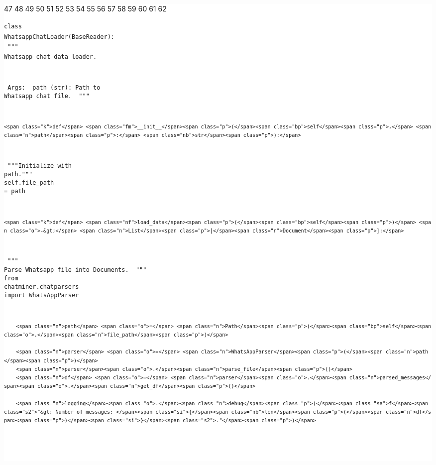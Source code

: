 <span class="normal">47</span>
<span class="normal">48</span>
<span class="normal">49</span>
<span class="normal">50</span>
<span class="normal">51</span>
<span class="normal">52</span>
<span class="normal">53</span>
<span class="normal">54</span>
<span class="normal">55</span>
<span class="normal">56</span>
<span class="normal">57</span>
<span class="normal">58</span>
<span class="normal">59</span>
<span class="normal">60</span>
<span class="normal">61</span>
<span class="normal">62</span></pre></div></td><td class="code"><div><pre><span></span><code><span class="k">class</span> <span class="nc">WhatsappChatLoader</span><span class="p">(</span><span class="n">BaseReader</span><span class="p">):</span>
<span class="w">    </span><span class="sd">"""</span>
<span class="sd">    Whatsapp chat data loader.</span>

<span class="sd">    Args:</span>
<span class="sd">        path (str): Path to Whatsapp chat file.</span>
<span class="sd">    """</span>

    <span class="k">def</span> <span class="fm">__init__</span><span class="p">(</span><span class="bp">self</span><span class="p">,</span> <span class="n">path</span><span class="p">:</span> <span class="nb">str</span><span class="p">):</span>
<span class="w">        </span><span class="sd">"""Initialize with path."""</span>
        <span class="bp">self</span><span class="o">.</span><span class="n">file_path</span> <span class="o">=</span> <span class="n">path</span>

    <span class="k">def</span> <span class="nf">load_data</span><span class="p">(</span><span class="bp">self</span><span class="p">)</span> <span class="o">-&gt;</span> <span class="n">List</span><span class="p">[</span><span class="n">Document</span><span class="p">]:</span>
<span class="w">        </span><span class="sd">"""</span>
<span class="sd">        Parse Whatsapp file into Documents.</span>
<span class="sd">        """</span>
        <span class="kn">from</span> <span class="nn">chatminer.chatparsers</span> <span class="kn">import</span> <span class="n">WhatsAppParser</span>

        <span class="n">path</span> <span class="o">=</span> <span class="n">Path</span><span class="p">(</span><span class="bp">self</span><span class="o">.</span><span class="n">file_path</span><span class="p">)</span>

        <span class="n">parser</span> <span class="o">=</span> <span class="n">WhatsAppParser</span><span class="p">(</span><span class="n">path</span><span class="p">)</span>
        <span class="n">parser</span><span class="o">.</span><span class="n">parse_file</span><span class="p">()</span>
        <span class="n">df</span> <span class="o">=</span> <span class="n">parser</span><span class="o">.</span><span class="n">parsed_messages</span><span class="o">.</span><span class="n">get_df</span><span class="p">()</span>

        <span class="n">logging</span><span class="o">.</span><span class="n">debug</span><span class="p">(</span><span class="sa">f</span><span class="s2">"&gt; Number of messages: </span><span class="si">{</span><span class="nb">len</span><span class="p">(</span><span class="n">df</span><span class="p">)</span><span class="si">}</span><span class="s2">."</span><span class="p">)</span>
